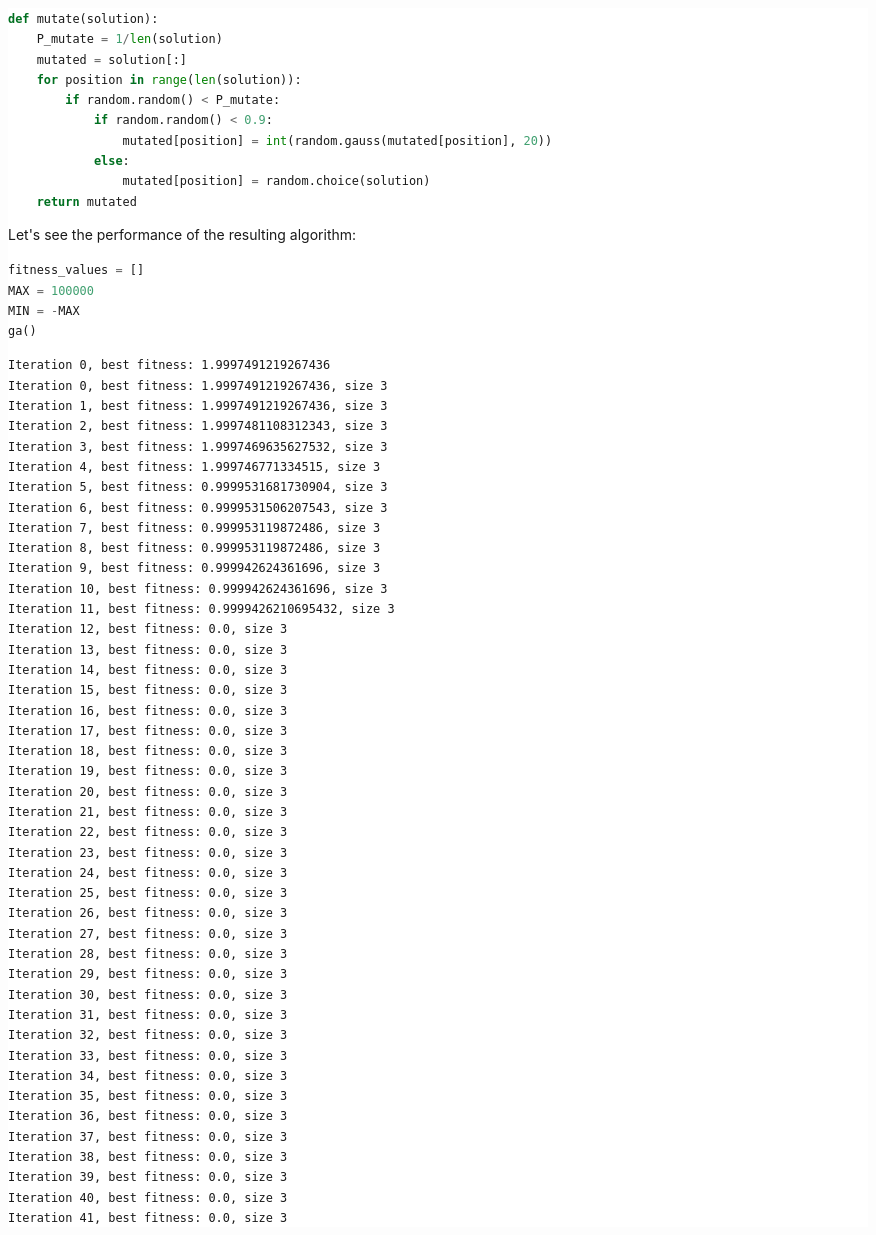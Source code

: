 
```python
def mutate(solution):
    P_mutate = 1/len(solution)
    mutated = solution[:]
    for position in range(len(solution)):
        if random.random() < P_mutate:
            if random.random() < 0.9:
                mutated[position] = int(random.gauss(mutated[position], 20))
            else:
                mutated[position] = random.choice(solution)
    return mutated
```

Let's see the performance of the resulting algorithm:


```python
fitness_values = []
MAX = 100000
MIN = -MAX
ga()
```

    Iteration 0, best fitness: 1.9997491219267436
    Iteration 0, best fitness: 1.9997491219267436, size 3
    Iteration 1, best fitness: 1.9997491219267436, size 3
    Iteration 2, best fitness: 1.9997481108312343, size 3
    Iteration 3, best fitness: 1.9997469635627532, size 3
    Iteration 4, best fitness: 1.999746771334515, size 3
    Iteration 5, best fitness: 0.9999531681730904, size 3
    Iteration 6, best fitness: 0.9999531506207543, size 3
    Iteration 7, best fitness: 0.999953119872486, size 3
    Iteration 8, best fitness: 0.999953119872486, size 3
    Iteration 9, best fitness: 0.999942624361696, size 3
    Iteration 10, best fitness: 0.999942624361696, size 3
    Iteration 11, best fitness: 0.9999426210695432, size 3
    Iteration 12, best fitness: 0.0, size 3
    Iteration 13, best fitness: 0.0, size 3
    Iteration 14, best fitness: 0.0, size 3
    Iteration 15, best fitness: 0.0, size 3
    Iteration 16, best fitness: 0.0, size 3
    Iteration 17, best fitness: 0.0, size 3
    Iteration 18, best fitness: 0.0, size 3
    Iteration 19, best fitness: 0.0, size 3
    Iteration 20, best fitness: 0.0, size 3
    Iteration 21, best fitness: 0.0, size 3
    Iteration 22, best fitness: 0.0, size 3
    Iteration 23, best fitness: 0.0, size 3
    Iteration 24, best fitness: 0.0, size 3
    Iteration 25, best fitness: 0.0, size 3
    Iteration 26, best fitness: 0.0, size 3
    Iteration 27, best fitness: 0.0, size 3
    Iteration 28, best fitness: 0.0, size 3
    Iteration 29, best fitness: 0.0, size 3
    Iteration 30, best fitness: 0.0, size 3
    Iteration 31, best fitness: 0.0, size 3
    Iteration 32, best fitness: 0.0, size 3
    Iteration 33, best fitness: 0.0, size 3
    Iteration 34, best fitness: 0.0, size 3
    Iteration 35, best fitness: 0.0, size 3
    Iteration 36, best fitness: 0.0, size 3
    Iteration 37, best fitness: 0.0, size 3
    Iteration 38, best fitness: 0.0, size 3
    Iteration 39, best fitness: 0.0, size 3
    Iteration 40, best fitness: 0.0, size 3
    Iteration 41, best fitness: 0.0, size 3
